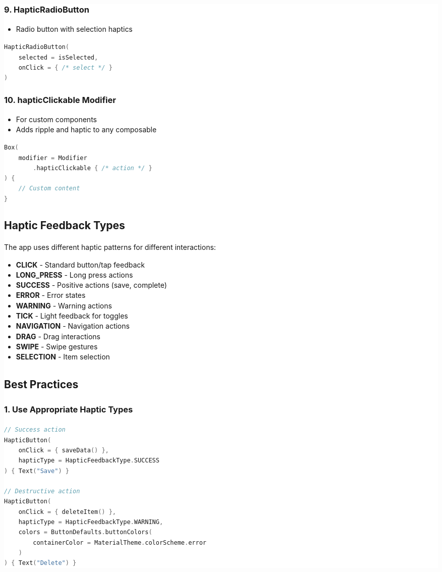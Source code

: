 ### 9. **HapticRadioButton**
- Radio button with selection haptics

```kotlin
HapticRadioButton(
    selected = isSelected,
    onClick = { /* select */ }
)
```

### 10. **hapticClickable Modifier**
- For custom components
- Adds ripple and haptic to any composable

```kotlin
Box(
    modifier = Modifier
        .hapticClickable { /* action */ }
) {
    // Custom content
}
```

## Haptic Feedback Types

The app uses different haptic patterns for different interactions:

- **CLICK** - Standard button/tap feedback
- **LONG_PRESS** - Long press actions
- **SUCCESS** - Positive actions (save, complete)
- **ERROR** - Error states
- **WARNING** - Warning actions
- **TICK** - Light feedback for toggles
- **NAVIGATION** - Navigation actions
- **DRAG** - Drag interactions
- **SWIPE** - Swipe gestures
- **SELECTION** - Item selection

## Best Practices

### 1. Use Appropriate Haptic Types
```kotlin
// Success action
HapticButton(
    onClick = { saveData() },
    hapticType = HapticFeedbackType.SUCCESS
) { Text("Save") }

// Destructive action
HapticButton(
    onClick = { deleteItem() },
    hapticType = HapticFeedbackType.WARNING,
    colors = ButtonDefaults.buttonColors(
        containerColor = MaterialTheme.colorScheme.error
    )
) { Text("Delete") }
```
